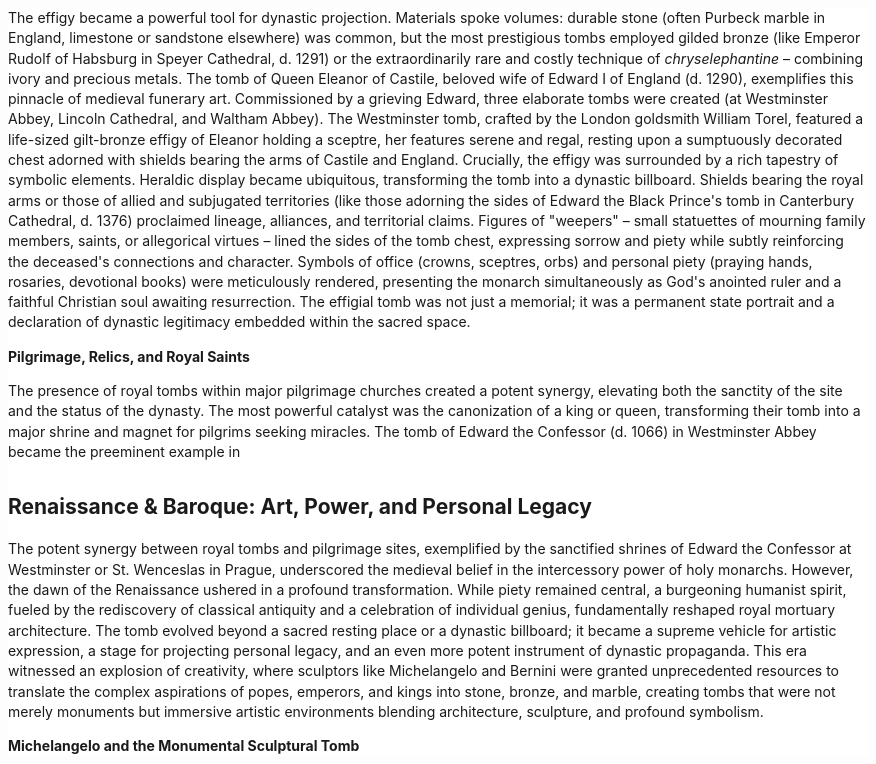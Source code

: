 The effigy became a powerful tool for dynastic projection. Materials spoke volumes: durable stone (often Purbeck marble in England, limestone or sandstone elsewhere) was common, but the most prestigious tombs employed gilded bronze (like Emperor Rudolf of Habsburg in Speyer Cathedral, d. 1291) or the extraordinarily rare and costly technique of *chryselephantine* – combining ivory and precious metals. The tomb of Queen Eleanor of Castile, beloved wife of Edward I of England (d. 1290), exemplifies this pinnacle of medieval funerary art. Commissioned by a grieving Edward, three elaborate tombs were created (at Westminster Abbey, Lincoln Cathedral, and Waltham Abbey). The Westminster tomb, crafted by the London goldsmith William Torel, featured a life-sized gilt-bronze effigy of Eleanor holding a sceptre, her features serene and regal, resting upon a sumptuously decorated chest adorned with shields bearing the arms of Castile and England. Crucially, the effigy was surrounded by a rich tapestry of symbolic elements. Heraldic display became ubiquitous, transforming the tomb into a dynastic billboard. Shields bearing the royal arms or those of allied and subjugated territories (like those adorning the sides of Edward the Black Prince's tomb in Canterbury Cathedral, d. 1376) proclaimed lineage, alliances, and territorial claims. Figures of "weepers" – small statuettes of mourning family members, saints, or allegorical virtues – lined the sides of the tomb chest, expressing sorrow and piety while subtly reinforcing the deceased's connections and character. Symbols of office (crowns, sceptres, orbs) and personal piety (praying hands, rosaries, devotional books) were meticulously rendered, presenting the monarch simultaneously as God's anointed ruler and a faithful Christian soul awaiting resurrection. The effigial tomb was not just a memorial; it was a permanent state portrait and a declaration of dynastic legitimacy embedded within the sacred space.

**Pilgrimage, Relics, and Royal Saints**

The presence of royal tombs within major pilgrimage churches created a potent synergy, elevating both the sanctity of the site and the status of the dynasty. The most powerful catalyst was the canonization of a king or queen, transforming their tomb into a major shrine and magnet for pilgrims seeking miracles. The tomb of Edward the Confessor (d. 1066) in Westminster Abbey became the preeminent example in

## Renaissance & Baroque: Art, Power, and Personal Legacy

The potent synergy between royal tombs and pilgrimage sites, exemplified by the sanctified shrines of Edward the Confessor at Westminster or St. Wenceslas in Prague, underscored the medieval belief in the intercessory power of holy monarchs. However, the dawn of the Renaissance ushered in a profound transformation. While piety remained central, a burgeoning humanist spirit, fueled by the rediscovery of classical antiquity and a celebration of individual genius, fundamentally reshaped royal mortuary architecture. The tomb evolved beyond a sacred resting place or a dynastic billboard; it became a supreme vehicle for artistic expression, a stage for projecting personal legacy, and an even more potent instrument of dynastic propaganda. This era witnessed an explosion of creativity, where sculptors like Michelangelo and Bernini were granted unprecedented resources to translate the complex aspirations of popes, emperors, and kings into stone, bronze, and marble, creating tombs that were not merely monuments but immersive artistic environments blending architecture, sculpture, and profound symbolism.

**Michelangelo and the Monumental Sculptural Tomb**
